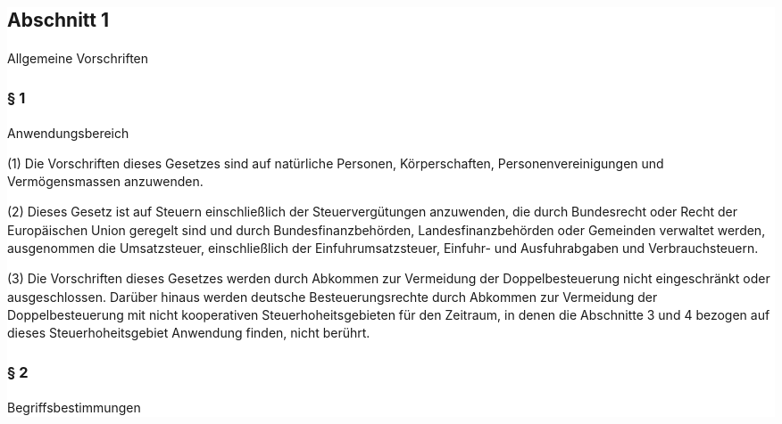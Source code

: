 <span id="BJNR205610021BJNG000100000.html"></span>

## Abschnitt 1  
Allgemeine Vorschriften

<span id="BJNR205610021BJNE000200000.html"></span>

### § 1  
Anwendungsbereich

<div>

<div class="jnhtml">

<div>

<div class="jurAbsatz">

(1) Die Vorschriften dieses Gesetzes sind auf natürliche Personen,
Körperschaften, Personenvereinigungen und Vermögensmassen anzuwenden.

</div>

<div class="jurAbsatz">

(2) Dieses Gesetz ist auf Steuern einschließlich der Steuervergütungen
anzuwenden, die durch Bundesrecht oder Recht der Europäischen Union
geregelt sind und durch Bundesfinanzbehörden, Landesfinanzbehörden oder
Gemeinden verwaltet werden, ausgenommen die Umsatzsteuer, einschließlich
der Einfuhrumsatzsteuer, Einfuhr- und Ausfuhrabgaben und
Verbrauchsteuern.

</div>

<div class="jurAbsatz">

(3) Die Vorschriften dieses Gesetzes werden durch Abkommen zur
Vermeidung der Doppelbesteuerung nicht eingeschränkt oder
ausgeschlossen. Darüber hinaus werden deutsche Besteuerungsrechte durch
Abkommen zur Vermeidung der Doppelbesteuerung mit nicht kooperativen
Steuerhoheitsgebieten für den Zeitraum, in denen die Abschnitte 3 und 4
bezogen auf dieses Steuerhoheitsgebiet Anwendung finden, nicht berührt.

</div>

</div>

</div>

</div>

<span id="BJNR205610021BJNE000300000.html"></span>

### § 2  
Begriffsbestimmungen

<div>
